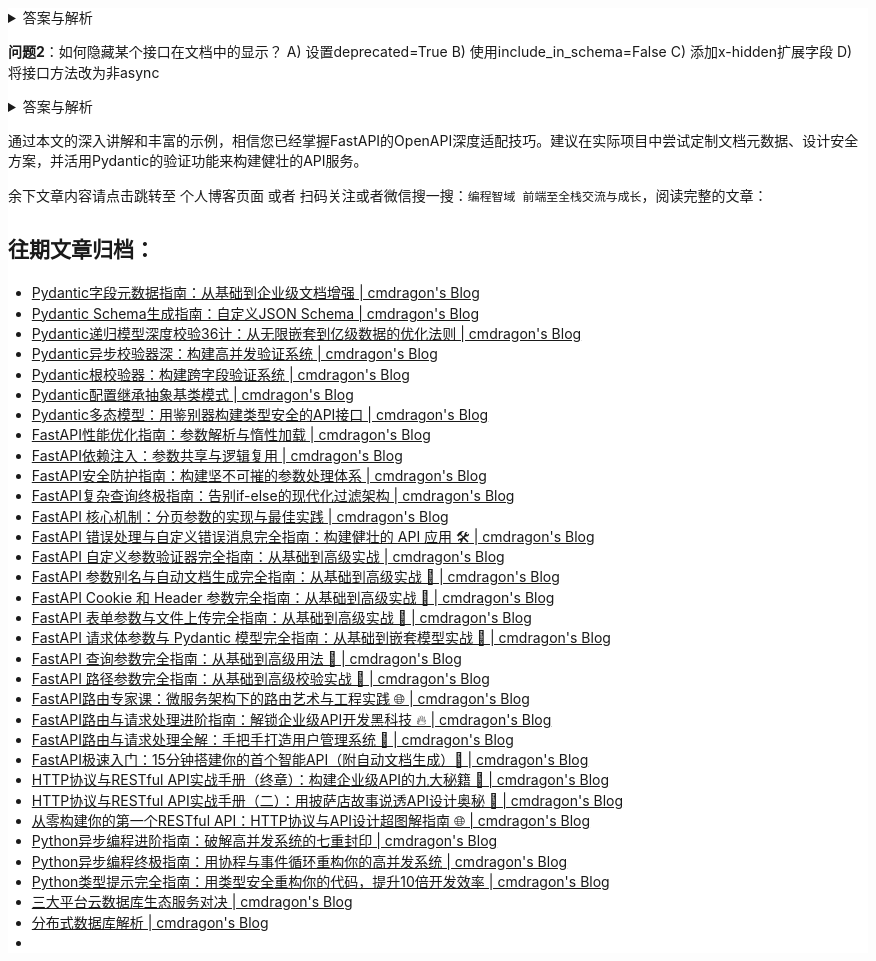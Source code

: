 <details><summary>答案与解析</summary></details>

**问题2**：如何隐藏某个接口在文档中的显示？
A) 设置deprecated=True
B) 使用include_in_schema=False
C) 添加x-hidden扩展字段
D) 将接口方法改为非async

<details><summary>答案与解析</summary></details>

通过本文的深入讲解和丰富的示例，相信您已经掌握FastAPI的OpenAPI深度适配技巧。建议在实际项目中尝试定制文档元数据、设计安全方案，并活用Pydantic的验证功能来构建健壮的API服务。

余下文章内容请点击跳转至 个人博客页面 或者 扫码关注或者微信搜一搜：`编程智域 前端至全栈交流与成长`，阅读完整的文章：

## 往期文章归档：

- [Pydantic字段元数据指南：从基础到企业级文档增强 | cmdragon's Blog](https://blog.cmdragon.cn/posts/11d2c39a300b/)
- [Pydantic Schema生成指南：自定义JSON Schema | cmdragon's Blog](https://blog.cmdragon.cn/posts/3bd5ffd5fdcb/)
- [Pydantic递归模型深度校验36计：从无限嵌套到亿级数据的优化法则 | cmdragon's Blog](https://blog.cmdragon.cn/posts/614488cbbf44/)
- [Pydantic异步校验器深：构建高并发验证系统 | cmdragon's Blog](https://blog.cmdragon.cn/posts/6ed5f943c599/)
- [Pydantic根校验器：构建跨字段验证系统 | cmdragon's Blog](https://blog.cmdragon.cn/posts/60d359baeb6c/)
- [Pydantic配置继承抽象基类模式 | cmdragon's Blog](https://blog.cmdragon.cn/posts/fa86615d7d3a/)
- [Pydantic多态模型：用鉴别器构建类型安全的API接口 | cmdragon's Blog](https://blog.cmdragon.cn/posts/4ab129859b04/)
- [FastAPI性能优化指南：参数解析与惰性加载 | cmdragon's Blog](https://blog.cmdragon.cn/posts/a281359d556b/)
- [FastAPI依赖注入：参数共享与逻辑复用 | cmdragon's Blog](https://blog.cmdragon.cn/posts/3b96477f5460/)
- [FastAPI安全防护指南：构建坚不可摧的参数处理体系 | cmdragon's Blog](https://blog.cmdragon.cn/posts/1d6d61c6ff85/)
- [FastAPI复杂查询终极指南：告别if-else的现代化过滤架构 | cmdragon's Blog](https://blog.cmdragon.cn/posts/63d68d803116/)
- [FastAPI 核心机制：分页参数的实现与最佳实践 | cmdragon's Blog](https://blog.cmdragon.cn/posts/6a3cba67a72d/)
- [FastAPI 错误处理与自定义错误消息完全指南：构建健壮的 API 应用 🛠️ | cmdragon's Blog](https://blog.cmdragon.cn/posts/615a966b68d9/)
- [FastAPI 自定义参数验证器完全指南：从基础到高级实战 | cmdragon's Blog](https://blog.cmdragon.cn/posts/c08aca091616/)
- [FastAPI 参数别名与自动文档生成完全指南：从基础到高级实战 🚀 | cmdragon's Blog](https://blog.cmdragon.cn/posts/67c76d0b9297/)
- [FastAPI Cookie 和 Header 参数完全指南：从基础到高级实战 🚀 | cmdragon's Blog](https://blog.cmdragon.cn/posts/143aef8a44f0/)
- [FastAPI 表单参数与文件上传完全指南：从基础到高级实战 🚀 | cmdragon's Blog](https://blog.cmdragon.cn/posts/378acc9ed556/)
- [FastAPI 请求体参数与 Pydantic 模型完全指南：从基础到嵌套模型实战 🚀 | cmdragon's Blog](https://blog.cmdragon.cn/posts/17872b9724be/)
- [FastAPI 查询参数完全指南：从基础到高级用法 🚀 | cmdragon's Blog](https://blog.cmdragon.cn/posts/361d6ce26859/)
- [FastAPI 路径参数完全指南：从基础到高级校验实战 🚀 | cmdragon's Blog](https://blog.cmdragon.cn/posts/14c3a0c58061/)
- [FastAPI路由专家课：微服务架构下的路由艺术与工程实践 🌐 | cmdragon's Blog](https://blog.cmdragon.cn/posts/11c340ef08d4/)
- [FastAPI路由与请求处理进阶指南：解锁企业级API开发黑科技 🔥 | cmdragon's Blog](https://blog.cmdragon.cn/posts/8737e29cfe7a/)
- [FastAPI路由与请求处理全解：手把手打造用户管理系统 🔌 | cmdragon's Blog](https://blog.cmdragon.cn/posts/7fa6ec101733/)
- [FastAPI极速入门：15分钟搭建你的首个智能API（附自动文档生成）🚀 | cmdragon's Blog](https://blog.cmdragon.cn/posts/4e5a7adbcde4/)
- [HTTP协议与RESTful API实战手册（终章）：构建企业级API的九大秘籍 🔐 | cmdragon's Blog](https://blog.cmdragon.cn/posts/2d417c3e7cac/)
- [HTTP协议与RESTful API实战手册（二）：用披萨店故事说透API设计奥秘 🍕 | cmdragon's Blog](https://blog.cmdragon.cn/posts/074086de21be/)
- [从零构建你的第一个RESTful API：HTTP协议与API设计超图解指南 🌐 | cmdragon's Blog](https://blog.cmdragon.cn/posts/e5078a4d6fad/)
- [Python异步编程进阶指南：破解高并发系统的七重封印 | cmdragon's Blog](https://blog.cmdragon.cn/posts/f49972bd19a6/)
- [Python异步编程终极指南：用协程与事件循环重构你的高并发系统 | cmdragon's Blog](https://blog.cmdragon.cn/posts/b279dbab11eb/)
- [Python类型提示完全指南：用类型安全重构你的代码，提升10倍开发效率 | cmdragon's Blog](https://blog.cmdragon.cn/posts/8f8db75c315d/)
- [三大平台云数据库生态服务对决 | cmdragon's Blog](https://blog.cmdragon.cn/posts/d0b1b6a9f135/)
- [分布式数据库解析 | cmdragon's Blog](https://blog.cmdragon.cn/posts/91aae808d87e/)
-